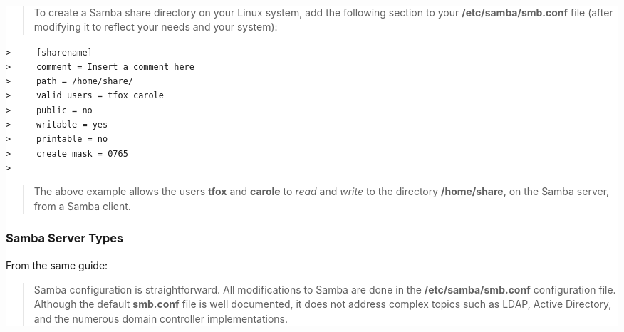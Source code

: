   
> 
> To create a Samba share directory on your Linux system, add the following section to your **/etc/samba/smb.conf** file (after modifying it to reflect your needs and your system):
> 
> 


>     

```
>     [sharename]
>     comment = Insert a comment here
>     path = /home/share/
>     valid users = tfox carole
>     public = no
>     writable = yes
>     printable = no
>     create mask = 0765
>     
```

> 
> 
  
  
> 
> The above example allows the users **tfox** and **carole** to _read_ and _write_ to the directory **/home/share**, on the Samba server, from a Samba client.
> 
> 






### Samba Server Types





From the same guide:





> 
  
> 
> Samba configuration is straightforward. All modifications to Samba are done in the **/etc/samba/smb.conf** configuration file. Although the default **smb.conf** file is well documented, it does not address complex topics such as LDAP, Active Directory, and the numerous domain controller implementations.
> 
> 





